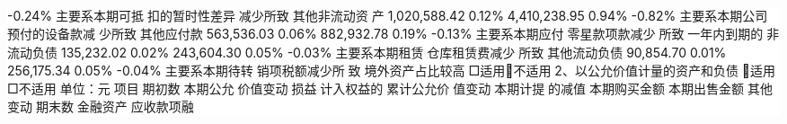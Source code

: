 -0.24%
主要系本期可抵
扣的暂时性差异
减少所致
其他非流动资
产
1,020,588.42
0.12%
4,410,238.95
0.94%
-0.82%
主要系本期公司
预付的设备款减
少所致
其他应付款
563,536.03
0.06%
882,932.78
0.19%
-0.13%
主要系本期应付
零星款项款减少
所致
一年内到期的
非流动负债
135,232.02
0.02%
243,604.30
0.05%
-0.03%
主要系本期租赁
仓库租赁费减少
所致
其他流动负债
90,854.70
0.01%
256,175.34
0.05%
-0.04%
主要系本期待转
销项税额减少所
致
境外资产占比较高
□适用不适用
2、以公允价值计量的资产和负债
适用□不适用
单位：元
项目
期初数
本期公允
价值变动
损益
计入权益的
累计公允价
值变动
本期计提
的减值
本期购买金额
本期出售金额
其他
变动
期末数
金融资产
应收款项融